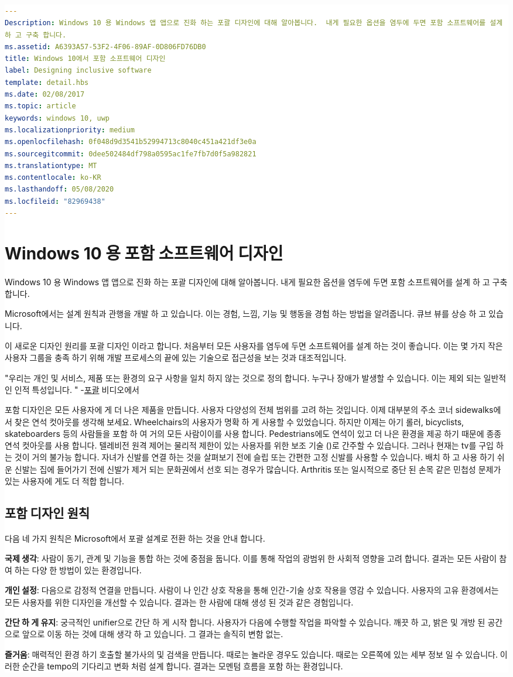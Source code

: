 ```yaml
---
Description: Windows 10 용 Windows 앱 앱으로 진화 하는 포괄 디자인에 대해 알아봅니다.  내게 필요한 옵션을 염두에 두면 포함 소프트웨어를 설계 하 고 구축 합니다.
ms.assetid: A6393A57-53F2-4F06-89AF-0D806FD76DB0
title: Windows 10에서 포함 소프트웨어 디자인
label: Designing inclusive software
template: detail.hbs
ms.date: 02/08/2017
ms.topic: article
keywords: windows 10, uwp
ms.localizationpriority: medium
ms.openlocfilehash: 0f048d9d3541b52994713c8040c451a421df3e0a
ms.sourcegitcommit: 0dee502484df798a0595ac1fe7fb7d0f5a982821
ms.translationtype: MT
ms.contentlocale: ko-KR
ms.lasthandoff: 05/08/2020
ms.locfileid: "82969438"
---
```

# <a name="designing-inclusive-software-for-windows-10"></a>Windows 10 용 포함 소프트웨어 디자인  

Windows 10 용 Windows 앱 앱으로 진화 하는 포괄 디자인에 대해 알아봅니다.  내게 필요한 옵션을 염두에 두면 포함 소프트웨어를 설계 하 고 구축 합니다.

Microsoft에서는 설계 원칙과 관행을 개발 하 고 있습니다. 이는 경험, 느낌, 기능 및 행동을 경험 하는 방법을 알려줍니다. 큐브 뷰를 상승 하 고 있습니다.

이 새로운 디자인 원리를 포괄 디자인 이라고 합니다. 처음부터 모든 사용자를 염두에 두면 소프트웨어를 설계 하는 것이 좋습니다. 이는 몇 가지 작은 사용자 그룹을 충족 하기 위해 개발 프로세스의 끝에 있는 기술으로 접근성을 보는 것과 대조적입니다.

"우리는 개인 및 서비스, 제품 또는 환경의 요구 사항을 일치 하지 않는 것으로 정의 합니다. 누구나 장애가 발생할 수 있습니다. 이는 제외 되는 일반적인 인적 특성입니다. "  \-[포괄](https://www.microsoft.com/design/inclusive/) 비디오에서  

포함 디자인은 모든 사용자에 게 더 나은 제품을 만듭니다. 사용자 다양성의 전체 범위를 고려 하는 것입니다. 이제 대부분의 주소 코너 sidewalks에서 찾은 연석 컷아웃를 생각해 보세요. Wheelchairs의 사용자가 명확 하 게 사용할 수 있었습니다. 하지만 이제는 아기 롤러, bicyclists, skateboarders 등의 사람들을 포함 하 여 거의 모든 사람이이를 사용 합니다. Pedestrians에도 연석이 있고 더 나은 환경을 제공 하기 때문에 종종 연석 컷아웃를 사용 합니다. 텔레비전 원격 제어는 물리적 제한이 있는 사용자를 위한 보조 기술 ()로 간주할 수 있습니다. 그러나 현재는 tv를 구입 하는 것이 거의 불가능 합니다. 자녀가 신발를 연결 하는 것을 살펴보기 전에 슬립 또는 간편한 고정 신발를 사용할 수 있습니다. 배치 하 고 사용 하기 쉬운 신발는 집에 들어가기 전에 신발가 제거 되는 문화권에서 선호 되는 경우가 많습니다. Arthritis 또는 일시적으로 중단 된 손목 같은 민첩성 문제가 있는 사용자에 게도 더 적합 합니다.

## <a name="inclusive-design-principles"></a>포함 디자인 원칙  
다음 네 가지 원칙은 Microsoft에서 포괄 설계로 전환 하는 것을 안내 합니다.

**국제 생각**: 사람이 동기, 관계 및 기능을 통합 하는 것에 중점을 둡니다. 이를 통해 작업의 광범위 한 사회적 영향을 고려 합니다. 결과는 모든 사람이 참여 하는 다양 한 방법이 있는 환경입니다.

**개인 설정**: 다음으로 감정적 연결을 만듭니다. 사람이 나 인간 상호 작용을 통해 인간-기술 상호 작용을 영감 수 있습니다. 사용자의 고유 환경에서는 모든 사용자를 위한 디자인을 개선할 수 있습니다. 결과는 한 사람에 대해 생성 된 것과 같은 경험입니다.

**간단 하 게 유지**: 궁극적인 unifier으로 간단 하 게 시작 합니다. 사용자가 다음에 수행할 작업을 파악할 수 있습니다. 깨끗 하 고, 밝은 및 개방 된 공간으로 앞으로 이동 하는 것에 대해 생각 하 고 있습니다. 그 결과는 솔직히 변함 없는.

**즐거움**: 매력적인 환경 하기 호출할 불가사의 및 검색을 만듭니다. 때로는 놀라운 경우도 있습니다. 때로는 오른쪽에 있는 세부 정보 일 수 있습니다. 이러한 순간을 tempo의 기다리고 변화 처럼 설계 합니다. 결과는 모멘텀 흐름을 포함 하는 환경입니다.
